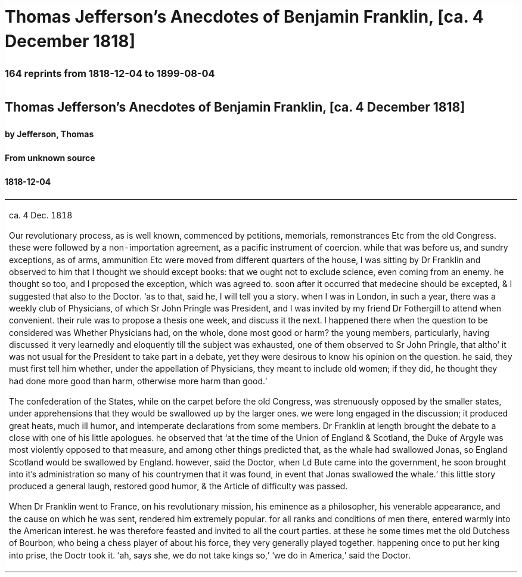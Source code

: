 
# Thomas Jefferson’s Anecdotes of Benjamin Franklin, [ca. 4 December 1818]

### 164 reprints from 1818-12-04 to 1899-08-04

## Thomas Jefferson’s Anecdotes of Benjamin Franklin, [ca. 4 December 1818]

#### by Jefferson, Thomas

#### From unknown source

#### 1818-12-04

<table style="width: 100%;"><tr><td style="width: 50%">

ca. 4 Dec. 1818  
  
Our revolutionary process, as is well known, commenced by petitions, memorials, remonstrances Etc from the old Congress. these were followed by a non-importation agreement, as a pacific instrument of coercion. while that was before us, and sundry exceptions, as of arms, ammunition Etc were moved from different quarters of the house, I was sitting by Dr Franklin and observed to him that I thought we should except books: that we ought not to exclude science, even coming from an enemy. he thought so too, and I proposed the exception, which was agreed to. soon after it occurred that medecine should be excepted, &amp; I suggested that also to the Doctor. ‘as to that, said he, I will tell you a story. when I was in London, in such a year, there was a weekly club of Physicians, of which Sr John Pringle was President, and I was invited by my friend Dr Fothergill to attend when convenient. their rule was to propose a thesis one week, and discuss it the next. I happened there when the question to be considered was Whether Physicians had, on the whole, done most good or harm? the young members, particularly, having discussed it very learnedly and eloquently till the subject was exhausted, one of them observed to Sr John Pringle, that altho’ it was not usual for the President to take part in a debate, yet they were desirous to know his opinion on the question. he said, they must first tell him whether, under the appellation of Physicians, they meant to include old women; if they did, he thought they had done more good than harm, otherwise more harm than good.’  
  
The confederation of the States, while on the carpet before the old Congress, was strenuously opposed by the smaller states, under apprehensions that they would be swallowed up by the larger ones. we were long engaged in the discussion; it produced great heats, much ill humor, and intemperate declarations from some members. Dr Franklin at length brought the debate to a close with one of his little apologues. he observed that ‘at the time of the Union of England &amp; Scotland, the Duke of Argyle was most violently opposed to that measure, and among other things predicted that, as the whale had swallowed Jonas, so England Scotland would be swallowed by England. however, said the Doctor, when Ld Bute came into the government, he soon brought into it’s administration so many of his countrymen that it was found, in event that Jonas swallowed the whale.’ this little story produced a general laugh, restored good humor, &amp; the Article of difficulty was passed.  
  
  
When Dr Franklin went to France, on his revolutionary mission, his eminence as a philosopher, his venerable appearance, and the cause on which he was sent, rendered him extremely popular. for all ranks and conditions of men there, entered warmly into the American interest. he was therefore feasted and invited to all the court parties. at these he some times met the old Dutchess of Bourbon, who being a chess player of about his force, they very generally played together. happening once to put her king into prise, the Doctr took it. ‘ah, says she, we do not take kings so,’ ‘we do in America,’ said the Doctor.  
  